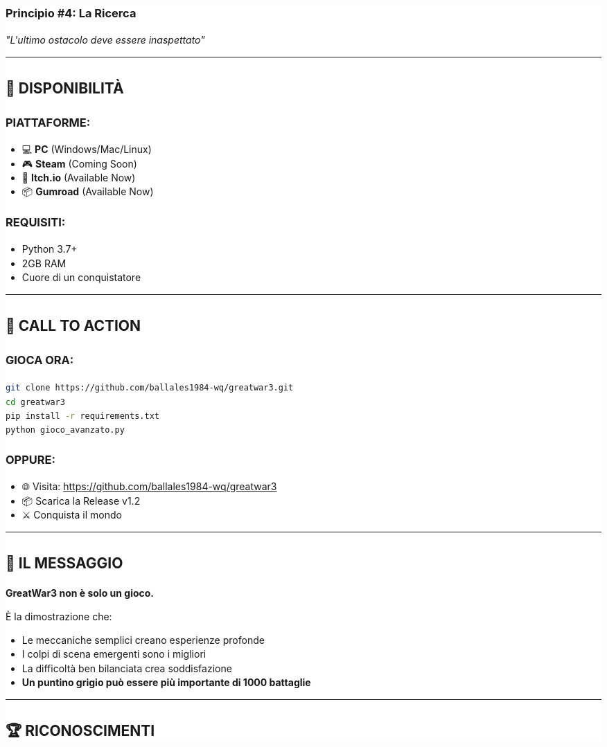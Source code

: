 ### **Principio #4: La Ricerca**
*"L'ultimo ostacolo deve essere inaspettato"*

---

## 🚀 **DISPONIBILITÀ**

### **PIATTAFORME:**
- 💻 **PC** (Windows/Mac/Linux)
- 🎮 **Steam** (Coming Soon)
- 🎨 **Itch.io** (Available Now)
- 📦 **Gumroad** (Available Now)

### **REQUISITI:**
- Python 3.7+
- 2GB RAM
- Cuore di un conquistatore

---

## 🎯 **CALL TO ACTION**

### **GIOCA ORA:**
```bash
git clone https://github.com/ballales1984-wq/greatwar3.git
cd greatwar3
pip install -r requirements.txt
python gioco_avanzato.py
```

### **OPPURE:**
- 🌐 Visita: https://github.com/ballales1984-wq/greatwar3
- 📦 Scarica la Release v1.2
- ⚔️ Conquista il mondo

---

## 💬 **IL MESSAGGIO**

**GreatWar3 non è solo un gioco.**

È la dimostrazione che:
- Le meccaniche semplici creano esperienze profonde
- I colpi di scena emergenti sono i migliori
- La difficoltà ben bilanciata crea soddisfazione
- **Un puntino grigio può essere più importante di 1000 battaglie**

---

## 🏆 **RICONOSCIMENTI**
